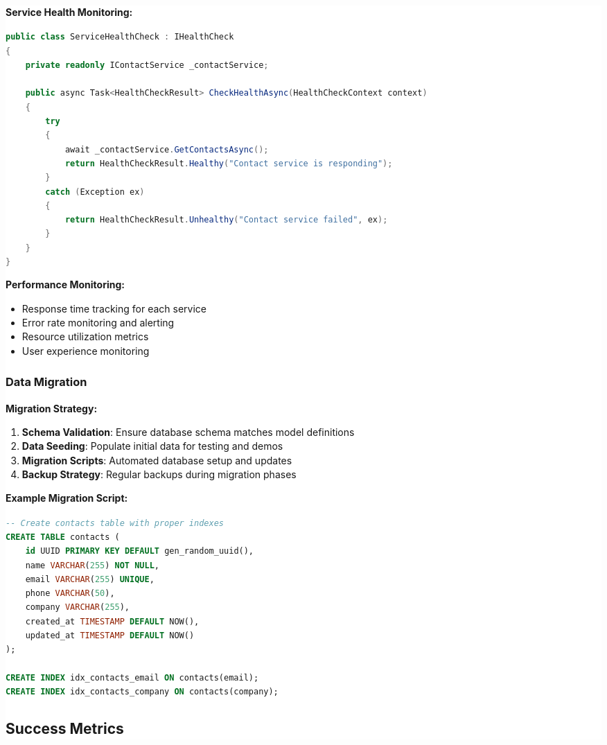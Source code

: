 **Service Health Monitoring:**
```csharp
public class ServiceHealthCheck : IHealthCheck
{
    private readonly IContactService _contactService;
    
    public async Task<HealthCheckResult> CheckHealthAsync(HealthCheckContext context)
    {
        try
        {
            await _contactService.GetContactsAsync();
            return HealthCheckResult.Healthy("Contact service is responding");
        }
        catch (Exception ex)
        {
            return HealthCheckResult.Unhealthy("Contact service failed", ex);
        }
    }
}
```

**Performance Monitoring:**
- Response time tracking for each service
- Error rate monitoring and alerting
- Resource utilization metrics
- User experience monitoring

### Data Migration

**Migration Strategy:**
1. **Schema Validation**: Ensure database schema matches model definitions
2. **Data Seeding**: Populate initial data for testing and demos
3. **Migration Scripts**: Automated database setup and updates
4. **Backup Strategy**: Regular backups during migration phases

**Example Migration Script:**
```sql
-- Create contacts table with proper indexes
CREATE TABLE contacts (
    id UUID PRIMARY KEY DEFAULT gen_random_uuid(),
    name VARCHAR(255) NOT NULL,
    email VARCHAR(255) UNIQUE,
    phone VARCHAR(50),
    company VARCHAR(255),
    created_at TIMESTAMP DEFAULT NOW(),
    updated_at TIMESTAMP DEFAULT NOW()
);

CREATE INDEX idx_contacts_email ON contacts(email);
CREATE INDEX idx_contacts_company ON contacts(company);
```

## Success Metrics
